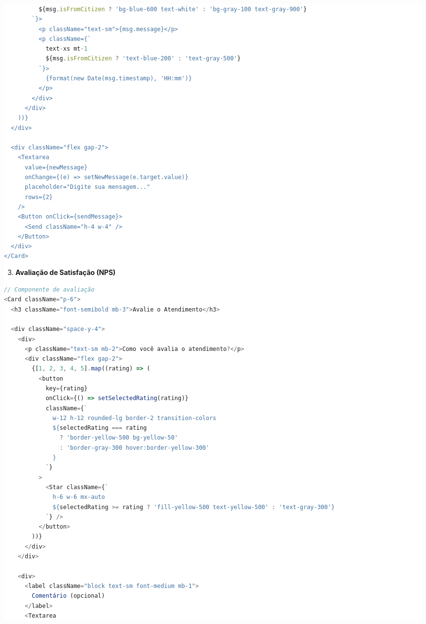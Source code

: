 ```typescript
          ${msg.isFromCitizen ? 'bg-blue-600 text-white' : 'bg-gray-100 text-gray-900'}
        `}>
          <p className="text-sm">{msg.message}</p>
          <p className={`
            text-xs mt-1
            ${msg.isFromCitizen ? 'text-blue-200' : 'text-gray-500'}
          `}>
            {format(new Date(msg.timestamp), 'HH:mm')}
          </p>
        </div>
      </div>
    ))}
  </div>

  <div className="flex gap-2">
    <Textarea
      value={newMessage}
      onChange={(e) => setNewMessage(e.target.value)}
      placeholder="Digite sua mensagem..."
      rows={2}
    />
    <Button onClick={sendMessage}>
      <Send className="h-4 w-4" />
    </Button>
  </div>
</Card>
```

3. **Avaliação de Satisfação (NPS)**
```typescript
// Componente de avaliação
<Card className="p-6">
  <h3 className="font-semibold mb-3">Avalie o Atendimento</h3>

  <div className="space-y-4">
    <div>
      <p className="text-sm mb-2">Como você avalia o atendimento?</p>
      <div className="flex gap-2">
        {[1, 2, 3, 4, 5].map((rating) => (
          <button
            key={rating}
            onClick={() => setSelectedRating(rating)}
            className={`
              w-12 h-12 rounded-lg border-2 transition-colors
              ${selectedRating === rating
                ? 'border-yellow-500 bg-yellow-50'
                : 'border-gray-300 hover:border-yellow-300'
              }
            `}
          >
            <Star className={`
              h-6 w-6 mx-auto
              ${selectedRating >= rating ? 'fill-yellow-500 text-yellow-500' : 'text-gray-300'}
            `} />
          </button>
        ))}
      </div>
    </div>

    <div>
      <label className="block text-sm font-medium mb-1">
        Comentário (opcional)
      </label>
      <Textarea
```